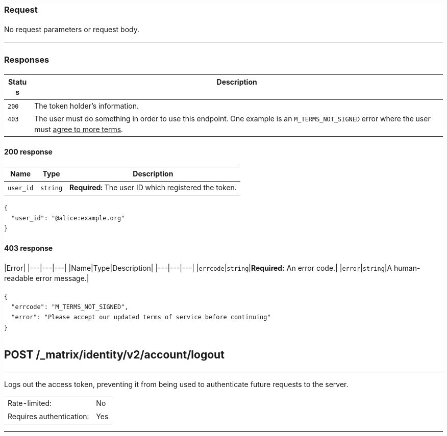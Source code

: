 
### Request

No request parameters or request body.

---

### Responses

|Status|Description|
|---|---|
|`200`|The token holder’s information.|
|`403`|The user must do something in order to use this endpoint. One example is an `M_TERMS_NOT_SIGNED` error where the user must [agree to more terms](https://spec.matrix.org/unstable/identity-service-api/#terms-of-service).|

#### 200 response

|Name|Type|Description|
|---|---|---|
|`user_id`|`string`|**Required:** The user ID which registered the token.|

```
{
  "user_id": "@alice:example.org"
}
```

#### 403 response
|Error|
|---|---|---|
|Name|Type|Description|
|---|---|---|
|`errcode`|`string`|**Required:** An error code.|
|`error`|`string`|A human-readable error message.|

```
{
  "errcode": "M_TERMS_NOT_SIGNED",
  "error": "Please accept our updated terms of service before continuing"
}
```

## POST /_matrix/identity/v2/account/logout[](https://spec.matrix.org/unstable/identity-service-api/#post_matrixidentityv2accountlogout)

---

Logs out the access token, preventing it from being used to authenticate future requests to the server.

|   |   |
|---|---|
|Rate-limited:|No|
|Requires authentication:|Yes|

---